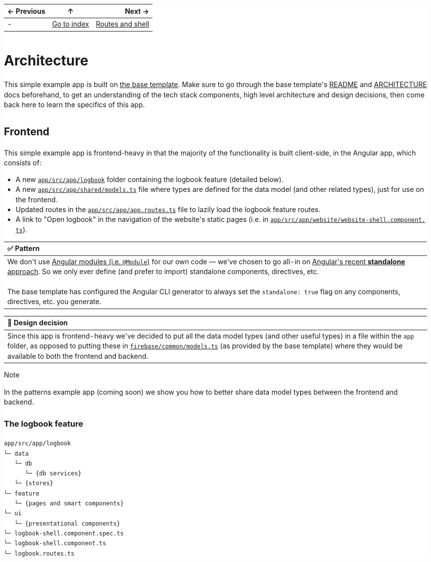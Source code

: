 | ← Previous |                 ↑                 |                                      Next → |
| :--------- | :-------------------------------: | ------------------------------------------: |
| -          | [Go to index](../README.md#index) | [Routes and shell](./2.routes-and-shell.md) |

# Architecture

This simple example app is built on [the base template](https://github.com/FullStacksDev/angular-and-firebase-template/blob/main/README.md). Make sure to go through the base template's [README](https://github.com/FullStacksDev/angular-and-firebase-template/blob/main/README.md) and [ARCHITECTURE](https://github.com/FullStacksDev/angular-and-firebase-template/blob/main/ARCHITECTURE.md) docs beforehand, to get an understanding of the tech stack components, high level architecture and design decisions, then come back here to learn the specifics of this app.

## Frontend

This simple example app is frontend-heavy in that the majority of the functionality is built client-side, in the Angular app, which consists of:

- A new [`app/src/app/logbook`](../app/src/app/logbook) folder containing the logbook feature (detailed below).
- A new [`app/src/app/shared/models.ts`](../app/src/app/shared/models.ts) file where types are defined for the data model (and other related types), just for use on the frontend.
- Updated routes in the [`app/src/app/app.routes.ts`](../app/src/app/app.routes.ts) file to lazily load the logbook feature routes.
- A link to "Open logbook" in the navigation of the website's static pages (i.e. in [`app/src/app/website/website-shell.component.ts`](../app/src/app/website/website-shell.component.ts)).

| **:white_check_mark: Pattern** |
| :-- |
| We don't use [Angular modules (i.e. `@Module`)](https://angular.dev/guide/ngmodules) for our own code — we've chosen to go all-in on [Angular's recent **standalone** approach](https://angular.dev/guide/components/importing#standalone-components). So we only ever define (and prefer to import) standalone components, directives, etc.<br><br> The base template has configured the Angular CLI generator to always set the `standalone: true` flag on any components, directives, etc. you generate. |

| **:brain: Design decision** |
| :-- |
| Since this app is frontend-heavy we've decided to put all the data model types (and other useful types) in a file within the `app` folder, as opposed to putting these in [`firebase/common/models.ts`](../firebase/common/models.ts) (as provided by the base template) where they would be available to both the frontend and backend. |

> [!NOTE]
>
> In the patterns example app (coming soon) we show you how to better share data model types between the frontend and backend.

### The logbook feature

```text
app/src/app/logbook
└─ data
   └─ db
      └─ {db services}
   └─ {stores}
└─ feature
   └─ {pages and smart components}
└─ ui
   └─ {presentational components}
└─ logbook-shell.component.spec.ts
└─ logbook-shell.component.ts
└─ logbook.routes.ts
```
